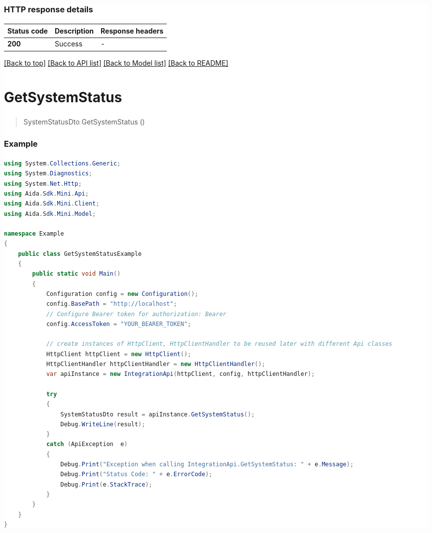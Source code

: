 ### HTTP response details
| Status code | Description | Response headers |
|-------------|-------------|------------------|
| **200** | Success |  -  |

[[Back to top]](#) [[Back to API list]](../README.md#documentation-for-api-endpoints) [[Back to Model list]](../README.md#documentation-for-models) [[Back to README]](../README.md)

<a id="getsystemstatus"></a>
# **GetSystemStatus**
> SystemStatusDto GetSystemStatus ()



### Example
```csharp
using System.Collections.Generic;
using System.Diagnostics;
using System.Net.Http;
using Aida.Sdk.Mini.Api;
using Aida.Sdk.Mini.Client;
using Aida.Sdk.Mini.Model;

namespace Example
{
    public class GetSystemStatusExample
    {
        public static void Main()
        {
            Configuration config = new Configuration();
            config.BasePath = "http://localhost";
            // Configure Bearer token for authorization: Bearer
            config.AccessToken = "YOUR_BEARER_TOKEN";

            // create instances of HttpClient, HttpClientHandler to be reused later with different Api classes
            HttpClient httpClient = new HttpClient();
            HttpClientHandler httpClientHandler = new HttpClientHandler();
            var apiInstance = new IntegrationApi(httpClient, config, httpClientHandler);

            try
            {
                SystemStatusDto result = apiInstance.GetSystemStatus();
                Debug.WriteLine(result);
            }
            catch (ApiException  e)
            {
                Debug.Print("Exception when calling IntegrationApi.GetSystemStatus: " + e.Message);
                Debug.Print("Status Code: " + e.ErrorCode);
                Debug.Print(e.StackTrace);
            }
        }
    }
}
```
